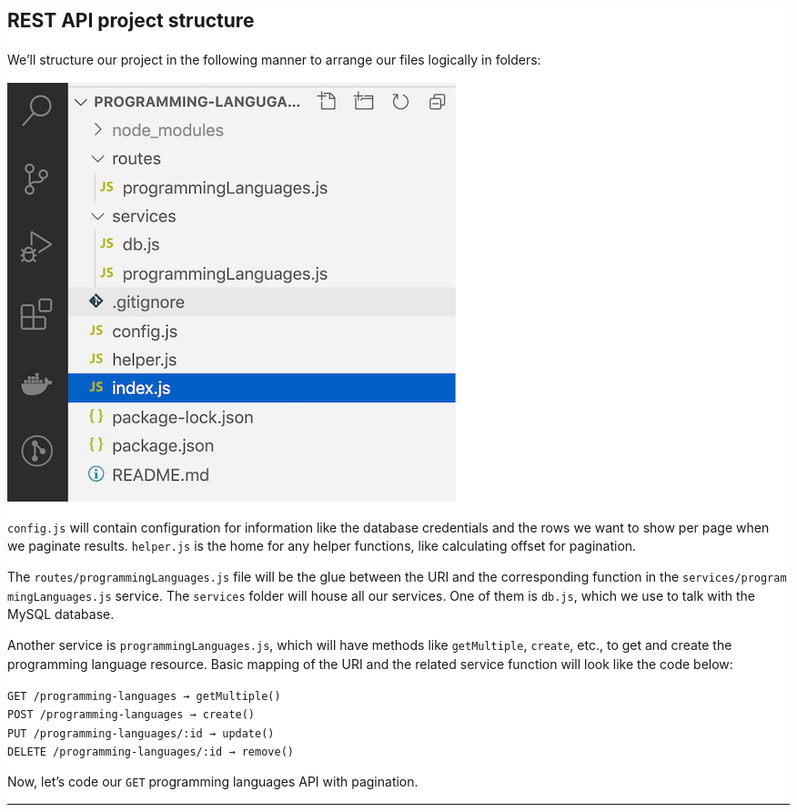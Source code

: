 
## REST API project structure

We’ll structure our project in the following manner to arrange our files logically in folders:

![Node Project Folder Structure Layout](/assets/image/blog.logrocket.com/build-rest-api-node-express-mysql/node-project-folder-structure-layout.png)

<VPIcon icon="fa-brands fa-js"/>`config.js` will contain configuration for information like the database credentials and the rows we want to show per page when we paginate results. <VPIcon icon="fa-brands fa-js"/>`helper.js` is the home for any helper functions, like calculating offset for pagination.

The <VPIcon icon="fas fa-folder-open"/>`routes/`<VPIcon icon="fa-brands fa-js"/>`programmingLanguages.js` file will be the glue between the URI and the corresponding function in the <VPIcon icon="fas fa-folder-open"/>`services/`<VPIcon icon="fa-brands fa-js"/>`programmingLanguages.js` service. The <VPIcon icon="fas fa-folder-open"/>`services` folder will house all our services. One of them is <VPIcon icon="fa-brands fa-js"/>`db.js`, which we use to talk with the MySQL database.

Another service is <VPIcon icon="fa-brands fa-js"/>`programmingLanguages.js`, which will have methods like `getMultiple`, `create`, etc., to get and create the programming language resource. Basic mapping of the URI and the related service function will look like the code below:

```plaintext
GET /programming-languages → getMultiple()
POST /programming-languages → create()
PUT /programming-languages/:id → update()
DELETE /programming-languages/:id → remove()
```

Now, let’s code our `GET` programming languages API with pagination.

---